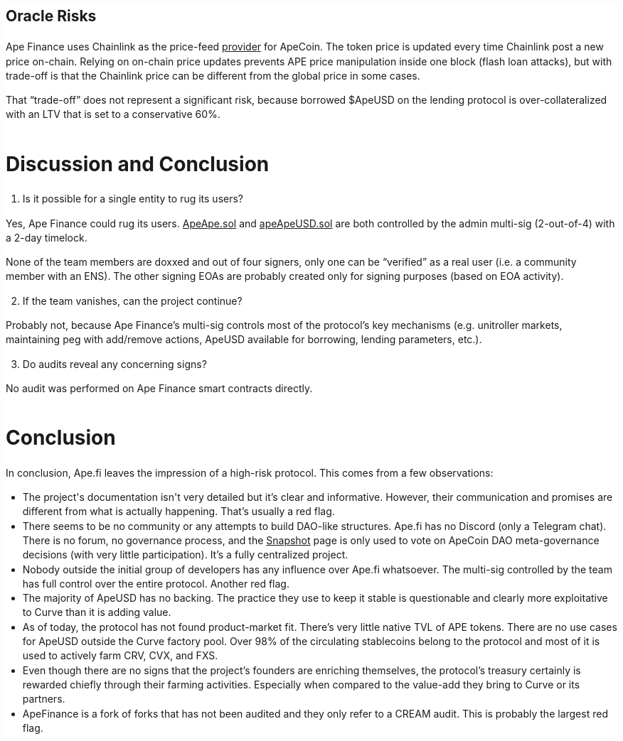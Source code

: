 
## Oracle Risks

Ape Finance uses Chainlink as the price-feed [provider](https://data.chain.link/ethereum/mainnet/crypto-usd/ape-usd) for ApeCoin. The token price is updated every time Chainlink post a new price on-chain. Relying on on-chain price updates prevents APE price manipulation inside one block (flash loan attacks), but with trade-off is that the Chainlink price can be different from the global price in some cases.

That “trade-off” does not represent a significant risk, because borrowed $ApeUSD on the lending protocol is over-collateralized with an LTV that is set to a conservative 60%.


# Discussion and Conclusion



1. Is it possible for a single entity to rug its users?

Yes, Ape Finance could rug its users. [ApeApe.sol](https://etherscan.io/address/0xcaB90816f91CC25b04251857ED6002891Eb0D6Fa) and [apeApeUSD.sol](https://etherscan.io/address/0xc7319dBc86A121313Bc48B7C54d0672756465031#code) are both controlled by the admin multi-sig (2-out-of-4) with a 2-day timelock.

None of the team members are doxxed and out of four signers, only one can be “verified” as a real user (i.e. a community member with an ENS). The other signing EOAs are probably created only for signing purposes (based on EOA activity).



2. If the team vanishes, can the project continue?

Probably not, because Ape Finance’s multi-sig controls most of the protocol’s key mechanisms (e.g. unitroller markets, maintaining peg with add/remove actions, ApeUSD available for borrowing, lending parameters, etc.).



3. Do audits reveal any concerning signs?

No audit was performed on Ape Finance smart contracts directly.


# Conclusion

In conclusion, Ape.fi leaves the impression of a high-risk protocol. This comes from a few observations:



* The project's documentation isn't very detailed but it’s clear and informative. However, their communication and promises are different from what is actually happening. That’s usually a red flag.
* There seems to be no community or any attempts to build DAO-like structures. Ape.fi has no Discord (only a Telegram chat). There is no forum, no governance process, and the [Snapshot](https://vote.ape.fi/#/) page is only used to vote on ApeCoin DAO meta-governance decisions (with very little participation). It’s a fully centralized project.
* Nobody outside the initial group of developers has any influence over Ape.fi whatsoever. The multi-sig controlled by the team has full control over the entire protocol. Another red flag.
* The majority of ApeUSD has no backing. The practice they use to keep it stable is questionable and clearly more exploitative to Curve than it is adding value.
* As of today, the protocol has not found product-market fit. There’s very little native TVL of APE tokens. There are no use cases for ApeUSD outside the Curve factory pool. Over 98% of the circulating stablecoins belong to the protocol and most of it is used to actively farm CRV, CVX, and FXS.
* Even though there are no signs that the project’s founders are enriching themselves, the protocol’s treasury certainly is rewarded chiefly through their farming activities. Especially when compared to the value-add they bring to Curve or its partners.
* ApeFinance is a fork of forks that has not been audited and they only refer to a CREAM audit. This is probably the largest red flag.
